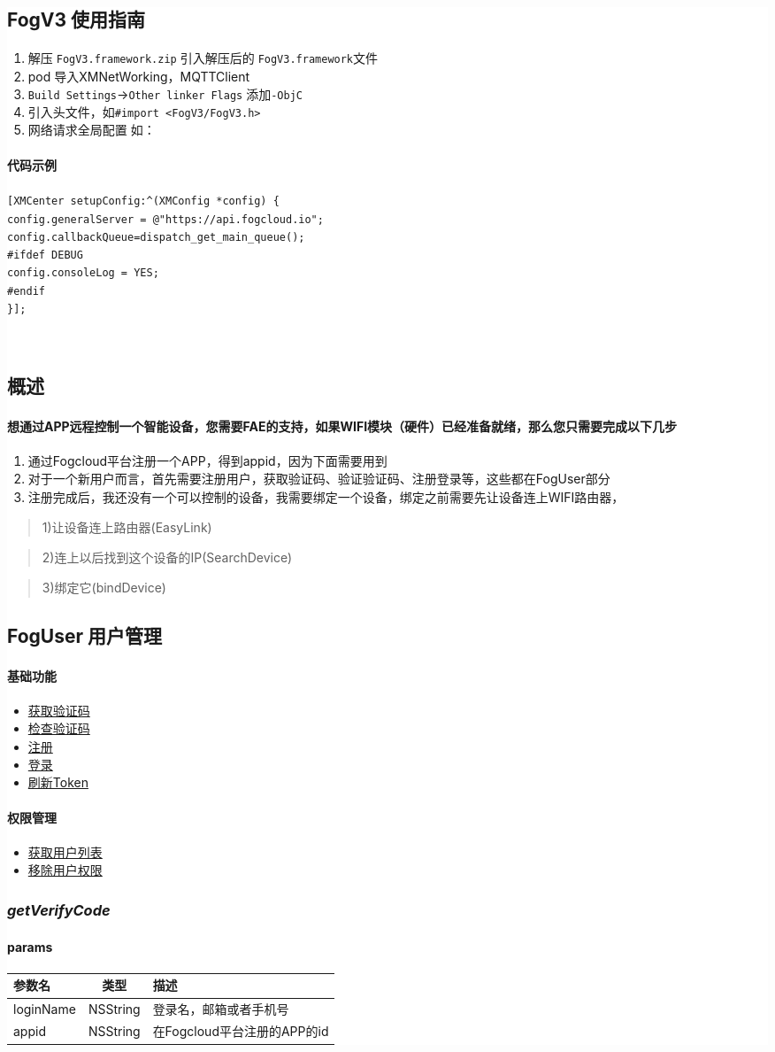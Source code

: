 ##  FogV3 使用指南

1. 解压 `FogV3.framework.zip` 引入解压后的 `FogV3.framework`文件
2. pod 导入XMNetWorking，MQTTClient
3. `Build Settings`->`Other linker Flags` 添加`-ObjC`
4. 引入头文件，如`#import <FogV3/FogV3.h>`
5. 网络请求全局配置 如：
#### 代码示例
```
[XMCenter setupConfig:^(XMConfig *config) {
config.generalServer = @"https://api.fogcloud.io";
config.callbackQueue=dispatch_get_main_queue();
#ifdef DEBUG
config.consoleLog = YES;
#endif
}];
```

</br>

## 概述
#### 想通过APP远程控制一个智能设备，您需要FAE的支持，如果WIFI模块（硬件）已经准备就绪，那么您只需要完成以下几步

1. 通过Fogcloud平台注册一个APP，得到appid，因为下面需要用到
2. 对于一个新用户而言，首先需要注册用户，获取验证码、验证验证码、注册登录等，这些都在FogUser部分
3. 注册完成后，我还没有一个可以控制的设备，我需要绑定一个设备，绑定之前需要先让设备连上WIFI路由器，

>1)让设备连上路由器(EasyLink)

>2)连上以后找到这个设备的IP(SearchDevice)

>3)绑定它(bindDevice)

## FogUser 用户管理
#### 基础功能
* [获取验证码](#getVerifyCode)
* [检查验证码](#checkVerifyCode)
* [注册](#register)
* [登录](#login)
* [刷新Token](#refreshToken)

#### 权限管理
* [获取用户列表](#getMemberList)
* [移除用户权限](#removeBindRole)


<div id='getVerifyCode'>

### *getVerifyCode*
#### params
| 参数名       |    类型    |     描述 |
| :-------- | :------: | :-------------------|
| loginName | NSString |登录名，邮箱或者手机号 |
| appid     | NSString | 在Fogcloud平台注册的APP的id |
